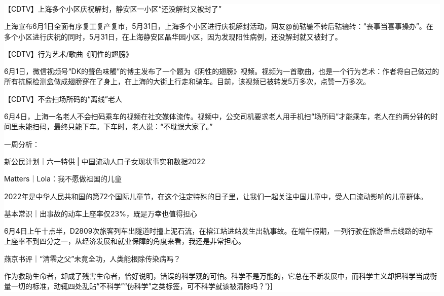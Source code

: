 

【CDTV】上海多个小区庆祝解封，静安区一小区“还没解封又被封了”



上海宣布6月1日全面有序复工复产复市，5月31日，上海多个小区进行庆祝解封活动，网友@前轱辘不转后轱辘转：“丧事当喜事操办”。在多个小区进行庆祝的同时，5月31日，在上海静安区晶华园小区，因为发现阳性病例，还没解封就又被封了。



【CDTV】行为艺术/歌曲《阴性的翅膀》



6月1日，微信视频号“DK的聲色味觸”的博主发布了一个题为《阴性的翅膀》视频。视频为一首歌曲，也是一个行为艺术：作者将自己做过的所有抗原检测盒做成翅膀穿在了身上，在上海的大街上行走和骑车。目前，该视频已被转发5万多次，点赞一万多次。



【CDTV】不会扫场所码的“离线”老人



6月4日，上海一名老人不会扫码乘车的视频在社交媒体流传。视频中，公交司机要求老人用手机扫“场所码”才能乘车，老人在约两分钟的时间里未能扫码，最终只能下车。下车时，老人说：“不耽误大家了。”

一周分析：



新公民计划｜六一特供 | 中国流动人口子女现状事实和数据2022

Matters｜Lola：我不愿做祖国的儿童



2022年是中华人民共和国的第72个国际儿童节，在这个注定特殊的日子里，让我们一起关注中国儿童中，受人口流动影响的儿童群体。



基本常识｜出事故的动车上座率仅23%，既是万幸也值得担心



6月4日上午十点半，D2809次旅客列车出隧道时撞上泥石流，在榕江站进站发生出轨事故。在端午假期，一列行驶在旅游重点线路的动车上座率不到四分之一，从经济发展和就业保障的角度来看，我还是非常担心。



燕京书评｜“清零之父”未竟全功，人类能根除传染病吗？



作为救助生命者，却成了残害生命者，恰好说明，错误的科学观的可怕。科学不是万能的，它总在不断发展中，而科学主义却把科学当成衡量一切的标准，动辄四处乱贴“不科学”“伪科学”之类标签，可不科学就该被清除吗？'}]